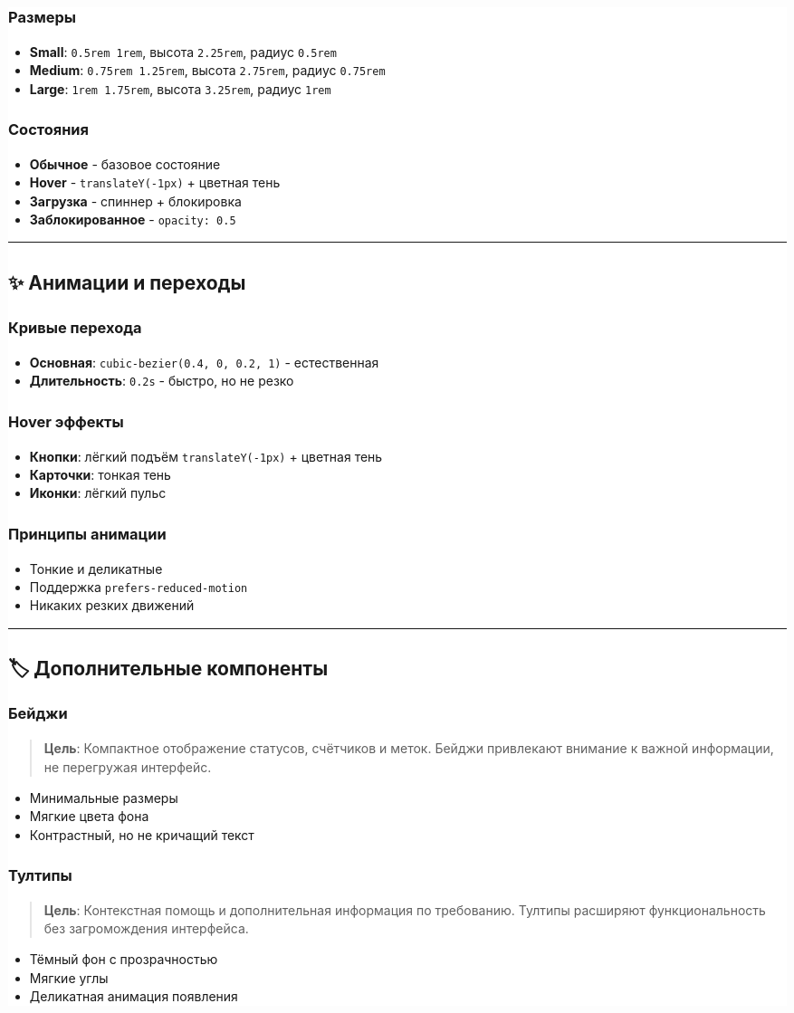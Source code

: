 ### Размеры
- **Small**: `0.5rem 1rem`, высота `2.25rem`, радиус `0.5rem`
- **Medium**: `0.75rem 1.25rem`, высота `2.75rem`, радиус `0.75rem`
- **Large**: `1rem 1.75rem`, высота `3.25rem`, радиус `1rem`

### Состояния
- **Обычное** - базовое состояние
- **Hover** - `translateY(-1px)` + цветная тень
- **Загрузка** - спиннер + блокировка
- **Заблокированное** - `opacity: 0.5`

---

## ✨ Анимации и переходы

### Кривые перехода
- **Основная**: `cubic-bezier(0.4, 0, 0.2, 1)` - естественная
- **Длительность**: `0.2s` - быстро, но не резко

### Hover эффекты
- **Кнопки**: лёгкий подъём `translateY(-1px)` + цветная тень
- **Карточки**: тонкая тень
- **Иконки**: лёгкий пульс

### Принципы анимации
- Тонкие и деликатные
- Поддержка `prefers-reduced-motion`
- Никаких резких движений

---

## 🏷️ Дополнительные компоненты

### Бейджи

> **Цель**: Компактное отображение статусов, счётчиков и меток. Бейджи привлекают внимание к важной информации, не перегружая интерфейс.

- Минимальные размеры
- Мягкие цвета фона
- Контрастный, но не кричащий текст

### Тултипы

> **Цель**: Контекстная помощь и дополнительная информация по требованию. Тултипы расширяют функциональность без загромождения интерфейса.

- Тёмный фон с прозрачностью
- Мягкие углы
- Деликатная анимация появления
